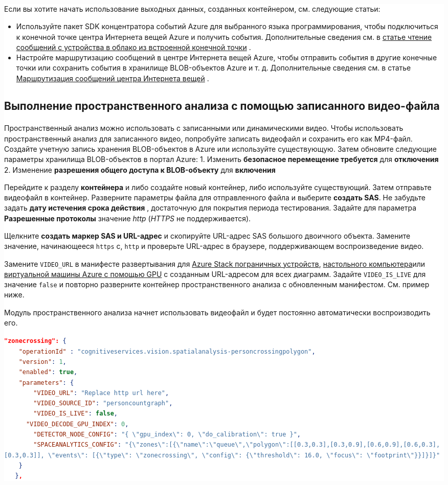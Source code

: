 Если вы хотите начать использование выходных данных, созданных контейнером, см. следующие статьи:

*   Используйте пакет SDK концентратора событий Azure для выбранного языка программирования, чтобы подключиться к конечной точке центра Интернета вещей Azure и получить события. Дополнительные сведения см. в [статье чтение сообщений с устройства в облако из встроенной конечной точки](../../iot-hub/iot-hub-devguide-messages-read-builtin.md) . 
*   Настройте маршрутизацию сообщений в центре Интернета вещей Azure, чтобы отправить события в другие конечные точки или сохранить события в хранилище BLOB-объектов Azure и т. д. Дополнительные сведения см. в статье [Маршрутизация сообщений центра Интернета вещей](../../iot-hub/iot-hub-devguide-messages-d2c.md) . 

## <a name="running-spatial-analysis-with-a-recorded-video-file"></a>Выполнение пространственного анализа с помощью записанного видео-файла

Пространственный анализ можно использовать с записанными или динамическими видео. Чтобы использовать пространственный анализ для записанного видео, попробуйте записать видеофайл и сохранить его как MP4-файл. Создайте учетную запись хранения BLOB-объектов в Azure или используйте существующую. Затем обновите следующие параметры хранилища BLOB-объектов в портал Azure:
    1. Изменить **безопасное перемещение требуется** для **отключения**
    2. Изменение **разрешения общего доступа к BLOB-объекту** для **включения**

Перейдите к разделу **контейнера** и либо создайте новый контейнер, либо используйте существующий. Затем отправьте видеофайл в контейнер. Разверните параметры файла для отправленного файла и выберите **создать SAS**. Не забудьте задать **дату истечения срока действия** , достаточную для покрытия периода тестирования. Задайте для параметра **Разрешенные протоколы** значение *http* (*HTTPS* не поддерживается).

Щелкните **создать маркер SAS и URL-адрес** и скопируйте URL-адрес SAS большого двоичного объекта. Замените значение, начинающееся `https` с, `http` и проверьте URL-адрес в браузере, поддерживающем воспроизведение видео.

Замените `VIDEO_URL` в манифесте развертывания для [Azure Stack пограничных устройств](https://go.microsoft.com/fwlink/?linkid=2142179), [настольного компьютера](https://go.microsoft.com/fwlink/?linkid=2152270)или [виртуальной машины Azure с помощью GPU](https://go.microsoft.com/fwlink/?linkid=2152189) с созданным URL-адресом для всех диаграмм. Задайте `VIDEO_IS_LIVE` для значение `false` и повторно разверните контейнер пространственного анализа с обновленным манифестом. См. пример ниже.

Модуль пространственного анализа начнет использовать видеофайл и будет постоянно автоматически воспроизводить его.


```json
"zonecrossing": {
    "operationId" : "cognitiveservices.vision.spatialanalysis-personcrossingpolygon",
    "version": 1,
    "enabled": true,
    "parameters": {
        "VIDEO_URL": "Replace http url here",
        "VIDEO_SOURCE_ID": "personcountgraph",
        "VIDEO_IS_LIVE": false,
      "VIDEO_DECODE_GPU_INDEX": 0,
        "DETECTOR_NODE_CONFIG": "{ \"gpu_index\": 0, \"do_calibration\": true }",
        "SPACEANALYTICS_CONFIG": "{\"zones\":[{\"name\":\"queue\",\"polygon\":[[0.3,0.3],[0.3,0.9],[0.6,0.9],[0.6,0.3],[0.3,0.3]], \"events\": [{\"type\": \"zonecrossing\", \"config\": {\"threshold\": 16.0, \"focus\": \"footprint\"}}]}]}"
    }
   },

```
